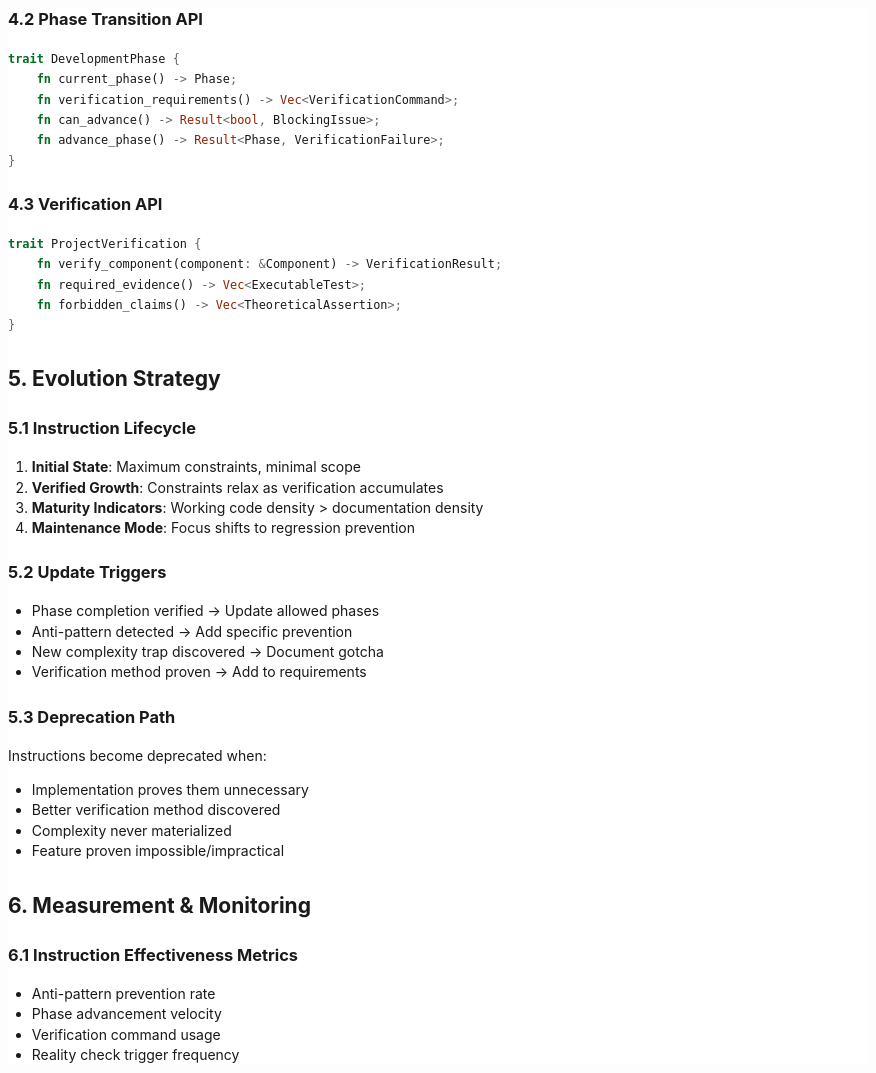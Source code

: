 ### 4.2 Phase Transition API

```rust
trait DevelopmentPhase {
    fn current_phase() -> Phase;
    fn verification_requirements() -> Vec<VerificationCommand>;
    fn can_advance() -> Result<bool, BlockingIssue>;
    fn advance_phase() -> Result<Phase, VerificationFailure>;
}
```

### 4.3 Verification API

```rust
trait ProjectVerification {
    fn verify_component(component: &Component) -> VerificationResult;
    fn required_evidence() -> Vec<ExecutableTest>;
    fn forbidden_claims() -> Vec<TheoreticalAssertion>;
}
```

## 5. Evolution Strategy

### 5.1 Instruction Lifecycle

1. **Initial State**: Maximum constraints, minimal scope
2. **Verified Growth**: Constraints relax as verification accumulates
3. **Maturity Indicators**: Working code density > documentation density
4. **Maintenance Mode**: Focus shifts to regression prevention

### 5.2 Update Triggers

- Phase completion verified → Update allowed phases
- Anti-pattern detected → Add specific prevention
- New complexity trap discovered → Document gotcha
- Verification method proven → Add to requirements

### 5.3 Deprecation Path

Instructions become deprecated when:

- Implementation proves them unnecessary
- Better verification method discovered
- Complexity never materialized
- Feature proven impossible/impractical

## 6. Measurement & Monitoring

### 6.1 Instruction Effectiveness Metrics

- Anti-pattern prevention rate
- Phase advancement velocity
- Verification command usage
- Reality check trigger frequency
